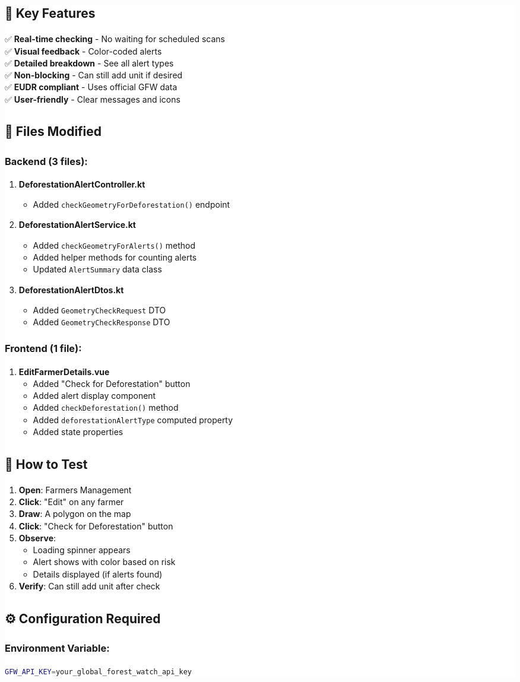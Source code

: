 ## 🔑 Key Features

✅ **Real-time checking** - No waiting for scheduled scans  
✅ **Visual feedback** - Color-coded alerts  
✅ **Detailed breakdown** - See all alert types  
✅ **Non-blocking** - Can still add unit if desired  
✅ **EUDR compliant** - Uses official GFW data  
✅ **User-friendly** - Clear messages and icons  

## 📝 Files Modified

### Backend (3 files):
1. **DeforestationAlertController.kt**
   - Added `checkGeometryForDeforestation()` endpoint

2. **DeforestationAlertService.kt**
   - Added `checkGeometryForAlerts()` method
   - Added helper methods for counting alerts
   - Updated `AlertSummary` data class

3. **DeforestationAlertDtos.kt**
   - Added `GeometryCheckRequest` DTO
   - Added `GeometryCheckResponse` DTO

### Frontend (1 file):
1. **EditFarmerDetails.vue**
   - Added "Check for Deforestation" button
   - Added alert display component
   - Added `checkDeforestation()` method
   - Added `deforestationAlertType` computed property
   - Added state properties

## 🧪 How to Test

1. **Open**: Farmers Management
2. **Click**: "Edit" on any farmer
3. **Draw**: A polygon on the map
4. **Click**: "Check for Deforestation" button
5. **Observe**: 
   - Loading spinner appears
   - Alert shows with color based on risk
   - Details displayed (if alerts found)
6. **Verify**: Can still add unit after check

## ⚙️ Configuration Required

### Environment Variable:
```bash
GFW_API_KEY=your_global_forest_watch_api_key
```
